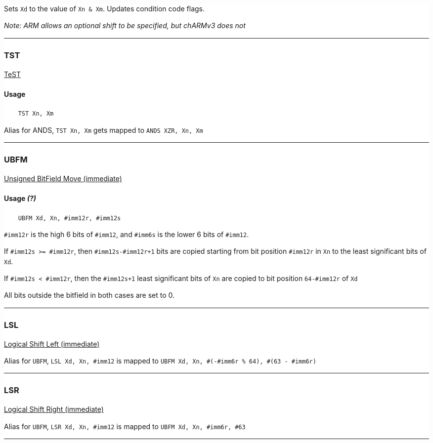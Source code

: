 Sets `Xd` to the value of `Xn & Xm`. Updates condition code flags.

*Note: ARM allows an optional shift to be specified, but chARMv3 does not*

---

### TST 

[TeST](https://developer.arm.com/documentation/dui0802/a/A64-General-Instructions/TST--shifted-register-)

#### Usage
```
    TST Xn, Xm
```

Alias for ANDS, `TST Xn, Xm` gets mapped to `ANDS XZR, Xn, Xm`

---

### UBFM

[Unsigned BitField Move (immediate)](https://developer.arm.com/documentation/dui0801/g/A64-General-Instructions/UBFM)

#### Usage *(?)*
```
    UBFM Xd, Xn, #imm12r, #imm12s
```

`#imm12r` is the high 6 bits of `#imm12`, and `#imm6s` is the lower 6 bits of `#imm12`.

If `#imm12s >= #imm12r`, then `#imm12s-#imm12r+1` bits are copied starting from 
bit position `#imm12r` in `Xn` to the least significant bits of `Xd`.

If `#imm12s < #imm12r`, then the `#imm12s+1` least significant bits of `Xn` 
are copied to bit position `64-#imm12r` of `Xd` 

All bits outside the bitfield in both cases are set to 0.

---

### LSL

[Logical Shift Left (immediate)](https://developer.arm.com/documentation/dui0473/m/arm-and-thumb-instructions/lsl)

Alias for `UBFM`, `LSL Xd, Xn, #imm12` is mapped to `UBFM Xd, Xn, #(-#imm6r % 64), #(63 - #imm6r)`

---

### LSR

[Logical Shift Right (immediate)](https://developer.arm.com/documentation/ddi0602/2024-03/Base-Instructions/LSR--immediate---Logical-Shift-Right--immediate---an-alias-of-UBFM-)

Alias for `UBFM`, `LSR Xd, Xn, #imm12` is mapped to `UBFM Xd, Xn, #imm6r, #63`

---